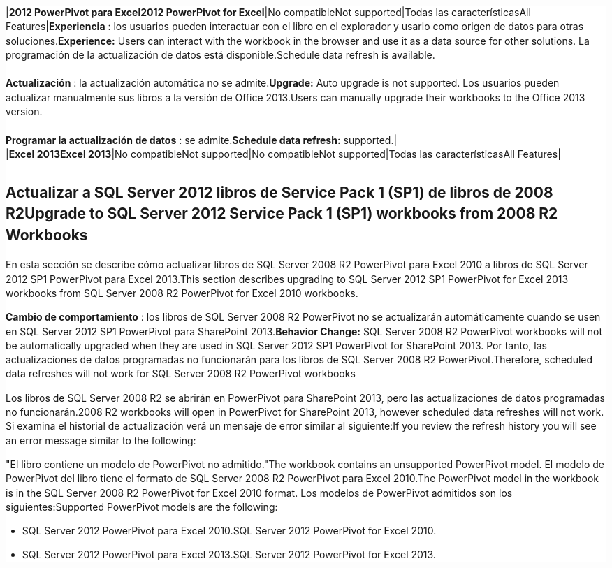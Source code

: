|<span data-ttu-id="e4649-140">**2012 PowerPivot para Excel**</span><span class="sxs-lookup"><span data-stu-id="e4649-140">**2012 PowerPivot for Excel**</span></span>|<span data-ttu-id="e4649-141">No compatible</span><span class="sxs-lookup"><span data-stu-id="e4649-141">Not supported</span></span>|<span data-ttu-id="e4649-142">Todas las características</span><span class="sxs-lookup"><span data-stu-id="e4649-142">All Features</span></span>|<span data-ttu-id="e4649-143">**Experiencia** : los usuarios pueden interactuar con el libro en el explorador y usarlo como origen de datos para otras soluciones.</span><span class="sxs-lookup"><span data-stu-id="e4649-143">**Experience:** Users can interact with the workbook in the browser and use it as a data source for other solutions.</span></span> <span data-ttu-id="e4649-144">La programación de la actualización de datos está disponible.</span><span class="sxs-lookup"><span data-stu-id="e4649-144">Schedule data refresh is available.</span></span><br /><br /> <span data-ttu-id="e4649-145">**Actualización** : la actualización automática no se admite.</span><span class="sxs-lookup"><span data-stu-id="e4649-145">**Upgrade:** Auto upgrade is not supported.</span></span> <span data-ttu-id="e4649-146">Los usuarios pueden actualizar manualmente sus libros a la versión de Office 2013.</span><span class="sxs-lookup"><span data-stu-id="e4649-146">Users can manually upgrade their workbooks to the Office 2013 version.</span></span><br /><br /> <span data-ttu-id="e4649-147">**Programar la actualización de datos** : se admite.</span><span class="sxs-lookup"><span data-stu-id="e4649-147">**Schedule data refresh:** supported.</span></span>|  
|<span data-ttu-id="e4649-148">**Excel 2013**</span><span class="sxs-lookup"><span data-stu-id="e4649-148">**Excel 2013**</span></span>|<span data-ttu-id="e4649-149">No compatible</span><span class="sxs-lookup"><span data-stu-id="e4649-149">Not supported</span></span>|<span data-ttu-id="e4649-150">No compatible</span><span class="sxs-lookup"><span data-stu-id="e4649-150">Not supported</span></span>|<span data-ttu-id="e4649-151">Todas las características</span><span class="sxs-lookup"><span data-stu-id="e4649-151">All Features</span></span>|  
  
##  <a name="upgrade-to-sql-server-2012-service-pack-1-sp1-workbooks-from-2008-r2-workbooks"></a><a name="bkmk_to_2012sp1_from_2008r2"></a><span data-ttu-id="e4649-152">Actualizar a SQL Server 2012 libros de Service Pack 1 (SP1) de libros de 2008 R2</span><span class="sxs-lookup"><span data-stu-id="e4649-152">Upgrade to SQL Server 2012 Service Pack 1 (SP1) workbooks from 2008 R2 Workbooks</span></span>  
 <span data-ttu-id="e4649-153">En esta sección se describe cómo actualizar libros de SQL Server 2008 R2 PowerPivot para Excel 2010 a libros de SQL Server 2012 SP1 PowerPivot para Excel 2013.</span><span class="sxs-lookup"><span data-stu-id="e4649-153">This section describes upgrading to SQL Server 2012 SP1 PowerPivot for Excel 2013 workbooks from SQL Server 2008 R2 PowerPivot for Excel 2010 workbooks.</span></span>  
  
 <span data-ttu-id="e4649-154">**Cambio de comportamiento** : los libros de SQL Server 2008 R2 PowerPivot no se actualizarán automáticamente cuando se usen en SQL Server 2012 SP1 PowerPivot para SharePoint 2013.</span><span class="sxs-lookup"><span data-stu-id="e4649-154">**Behavior Change:** SQL Server 2008 R2 PowerPivot workbooks will not be automatically upgraded  when they are used in SQL Server 2012 SP1 PowerPivot for SharePoint 2013.</span></span> <span data-ttu-id="e4649-155">Por tanto, las actualizaciones de datos programadas no funcionarán para los libros de SQL Server 2008 R2 PowerPivot.</span><span class="sxs-lookup"><span data-stu-id="e4649-155">Therefore, scheduled data refreshes will not work for SQL Server 2008 R2 PowerPivot workbooks</span></span>  
  
 <span data-ttu-id="e4649-156">Los libros de SQL Server 2008 R2 se abrirán en PowerPivot para SharePoint 2013, pero las actualizaciones de datos programadas no funcionarán.</span><span class="sxs-lookup"><span data-stu-id="e4649-156">2008 R2 workbooks will open in PowerPivot for SharePoint 2013, however scheduled data refreshes will not work.</span></span> <span data-ttu-id="e4649-157">Si examina el historial de actualización verá un mensaje de error similar al siguiente:</span><span class="sxs-lookup"><span data-stu-id="e4649-157">If you review the refresh history you will see an error message similar to the following:</span></span>  
  
 <span data-ttu-id="e4649-158">"El libro contiene un modelo de PowerPivot no admitido.</span><span class="sxs-lookup"><span data-stu-id="e4649-158">"The workbook contains an unsupported PowerPivot model.</span></span> <span data-ttu-id="e4649-159">El modelo de PowerPivot del libro tiene el formato de SQL Server 2008 R2 PowerPivot para Excel 2010.</span><span class="sxs-lookup"><span data-stu-id="e4649-159">The PowerPivot model in the workbook is in the SQL Server 2008 R2 PowerPivot for Excel 2010 format.</span></span> <span data-ttu-id="e4649-160">Los modelos de PowerPivot admitidos son los siguientes:</span><span class="sxs-lookup"><span data-stu-id="e4649-160">Supported PowerPivot models are the following:</span></span>  
  
-   <span data-ttu-id="e4649-161">SQL Server 2012 PowerPivot para Excel 2010.</span><span class="sxs-lookup"><span data-stu-id="e4649-161">SQL Server 2012 PowerPivot for Excel 2010.</span></span>  
  
-   <span data-ttu-id="e4649-162">SQL Server 2012 PowerPivot para Excel 2013.</span><span class="sxs-lookup"><span data-stu-id="e4649-162">SQL Server 2012 PowerPivot for Excel 2013.</span></span>  
  